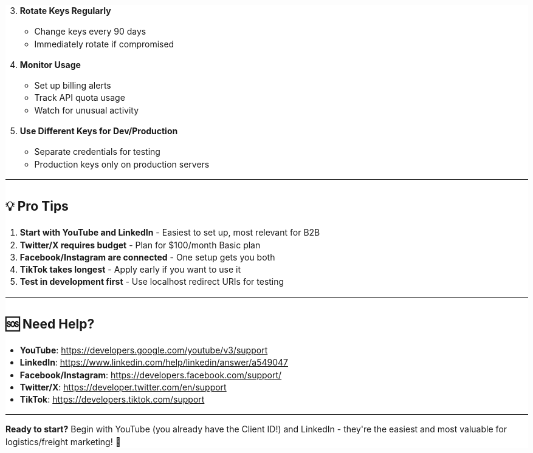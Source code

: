 3. **Rotate Keys Regularly**
   - Change keys every 90 days
   - Immediately rotate if compromised

4. **Monitor Usage**
   - Set up billing alerts
   - Track API quota usage
   - Watch for unusual activity

5. **Use Different Keys for Dev/Production**
   - Separate credentials for testing
   - Production keys only on production servers

---

## 💡 Pro Tips

1. **Start with YouTube and LinkedIn** - Easiest to set up, most relevant for B2B
2. **Twitter/X requires budget** - Plan for $100/month Basic plan
3. **Facebook/Instagram are connected** - One setup gets you both
4. **TikTok takes longest** - Apply early if you want to use it
5. **Test in development first** - Use localhost redirect URIs for testing

---

## 🆘 Need Help?

- **YouTube**: https://developers.google.com/youtube/v3/support
- **LinkedIn**: https://www.linkedin.com/help/linkedin/answer/a549047
- **Facebook/Instagram**: https://developers.facebook.com/support/
- **Twitter/X**: https://developer.twitter.com/en/support
- **TikTok**: https://developers.tiktok.com/support

---

**Ready to start?** Begin with YouTube (you already have the Client ID!) and LinkedIn - they're the
easiest and most valuable for logistics/freight marketing! 🚀
